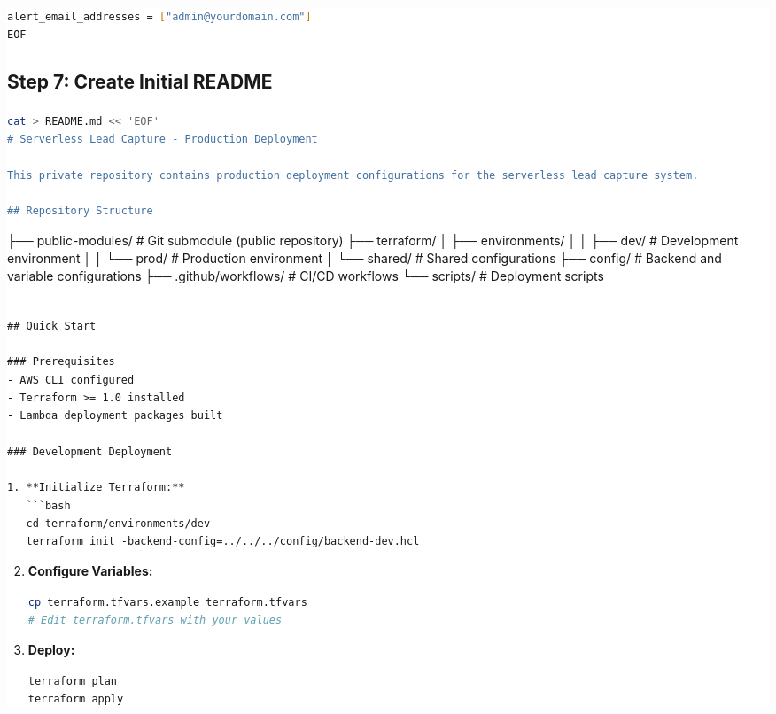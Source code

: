 ```bash
alert_email_addresses = ["admin@yourdomain.com"]
EOF
```

## Step 7: Create Initial README

```bash
cat > README.md << 'EOF'
# Serverless Lead Capture - Production Deployment

This private repository contains production deployment configurations for the serverless lead capture system.

## Repository Structure

```
├── public-modules/           # Git submodule (public repository)
├── terraform/
│   ├── environments/
│   │   ├── dev/             # Development environment
│   │   └── prod/            # Production environment
│   └── shared/              # Shared configurations
├── config/                  # Backend and variable configurations
├── .github/workflows/       # CI/CD workflows
└── scripts/                 # Deployment scripts
```

## Quick Start

### Prerequisites
- AWS CLI configured
- Terraform >= 1.0 installed
- Lambda deployment packages built

### Development Deployment

1. **Initialize Terraform:**
   ```bash
   cd terraform/environments/dev
   terraform init -backend-config=../../../config/backend-dev.hcl
   ```

2. **Configure Variables:**
   ```bash
   cp terraform.tfvars.example terraform.tfvars
   # Edit terraform.tfvars with your values
   ```

3. **Deploy:**
   ```bash
   terraform plan
   terraform apply
   ```
